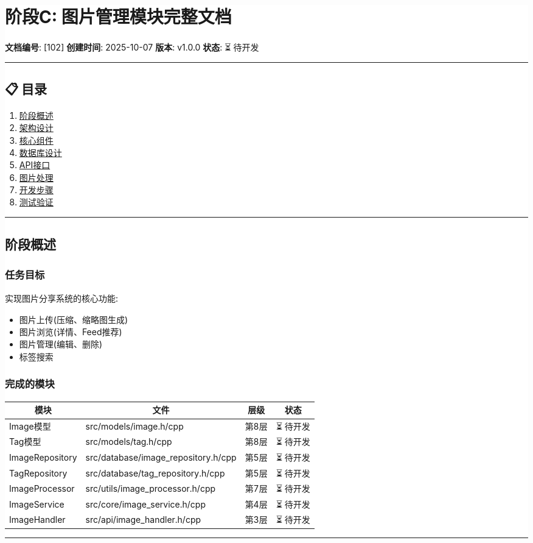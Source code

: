 # 阶段C: 图片管理模块完整文档

**文档编号**: [102]
**创建时间**: 2025-10-07
**版本**: v1.0.0
**状态**: ⏳ 待开发

---

## 📋 目录

1. [阶段概述](#阶段概述)
2. [架构设计](#架构设计)
3. [核心组件](#核心组件)
4. [数据库设计](#数据库设计)
5. [API接口](#api接口)
6. [图片处理](#图片处理)
7. [开发步骤](#开发步骤)
8. [测试验证](#测试验证)

---

## 阶段概述

### 任务目标

实现图片分享系统的核心功能:
- 图片上传(压缩、缩略图生成)
- 图片浏览(详情、Feed推荐)
- 图片管理(编辑、删除)
- 标签搜索

### 完成的模块

| 模块 | 文件 | 层级 | 状态 |
|------|------|------|------|
| Image模型 | src/models/image.h/cpp | 第8层 | ⏳ 待开发 |
| Tag模型 | src/models/tag.h/cpp | 第8层 | ⏳ 待开发 |
| ImageRepository | src/database/image_repository.h/cpp | 第5层 | ⏳ 待开发 |
| TagRepository | src/database/tag_repository.h/cpp | 第5层 | ⏳ 待开发 |
| ImageProcessor | src/utils/image_processor.h/cpp | 第7层 | ⏳ 待开发 |
| ImageService | src/core/image_service.h/cpp | 第4层 | ⏳ 待开发 |
| ImageHandler | src/api/image_handler.h/cpp | 第3层 | ⏳ 待开发 |

---
